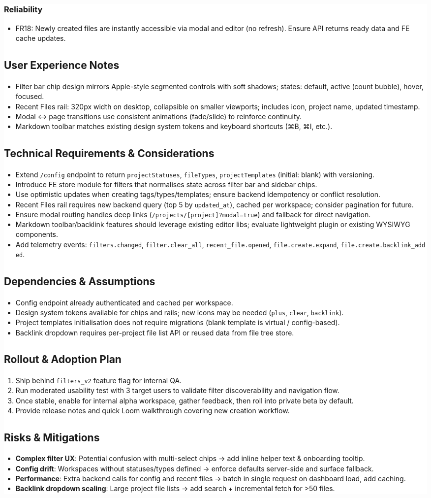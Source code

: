 ### Reliability
- FR18: Newly created files are instantly accessible via modal and editor (no refresh). Ensure API returns ready data and FE cache updates.

## User Experience Notes
- Filter bar chip design mirrors Apple-style segmented controls with soft shadows; states: default, active (count bubble), hover, focused.
- Recent Files rail: 320px width on desktop, collapsible on smaller viewports; includes icon, project name, updated timestamp.
- Modal ↔ page transitions use consistent animations (fade/slide) to reinforce continuity.
- Markdown toolbar matches existing design system tokens and keyboard shortcuts (⌘B, ⌘I, etc.).

## Technical Requirements & Considerations
- Extend `/config` endpoint to return `projectStatuses`, `fileTypes`, `projectTemplates` (initial: blank) with versioning.
- Introduce FE store module for filters that normalises state across filter bar and sidebar chips.
- Use optimistic updates when creating tags/types/templates; ensure backend idempotency or conflict resolution.
- Recent Files rail requires new backend query (top 5 by `updated_at`), cached per workspace; consider pagination for future.
- Ensure modal routing handles deep links (`/projects/[project]?modal=true`) and fallback for direct navigation.
- Markdown toolbar/backlink features should leverage existing editor libs; evaluate lightweight plugin or existing WYSIWYG components.
- Add telemetry events: `filters.changed`, `filter.clear_all`, `recent_file.opened`, `file.create.expand`, `file.create.backlink_added`.

## Dependencies & Assumptions
- Config endpoint already authenticated and cached per workspace.
- Design system tokens available for chips and rails; new icons may be needed (`plus`, `clear`, `backlink`).
- Project templates initialisation does not require migrations (blank template is virtual / config-based).
- Backlink dropdown requires per-project file list API or reused data from file tree store.

## Rollout & Adoption Plan
1. Ship behind `filters_v2` feature flag for internal QA.
2. Run moderated usability test with 3 target users to validate filter discoverability and navigation flow.
3. Once stable, enable for internal alpha workspace, gather feedback, then roll into private beta by default.
4. Provide release notes and quick Loom walkthrough covering new creation workflow.

## Risks & Mitigations
- **Complex filter UX**: Potential confusion with multi-select chips → add inline helper text & onboarding tooltip.
- **Config drift**: Workspaces without statuses/types defined → enforce defaults server-side and surface fallback.
- **Performance**: Extra backend calls for config and recent files → batch in single request on dashboard load, add caching.
- **Backlink dropdown scaling**: Large project file lists → add search + incremental fetch for >50 files.
